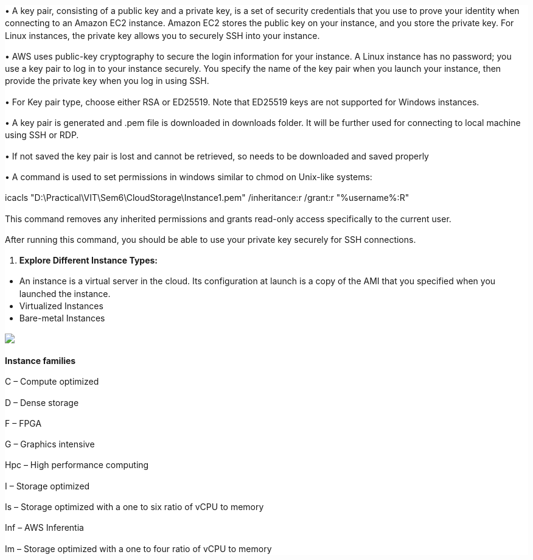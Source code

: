 •	A key pair, consisting of a public key and a private key, is a set of security credentials that you use to prove your identity when connecting to an Amazon EC2 instance. Amazon EC2 stores the public key on your instance, and you store the private key. For Linux instances, the private key allows you to securely SSH into your instance.

•	AWS uses public-key cryptography to secure the login information for your instance. A Linux instance has no password; you use a key pair to log in to your instance securely. You specify the name of the key pair when you launch your instance, then provide the private key when you log in using SSH.

•	For Key pair type, choose either RSA or ED25519. Note that ED25519 keys are not supported for Windows instances.

•	A key pair is generated and .pem file is downloaded in downloads folder. It will be further used for connecting to local machine using SSH or RDP.

•	If not saved the key pair is lost and cannot be retrieved, so needs to be downloaded and saved properly

•	A command is used to set permissions in windows similar to chmod on Unix-like systems: 

icacls "D:\Practical\VIT\Sem6\CloudStorage\Instance1.pem" /inheritance:r /grant:r "%username%:R"

This command removes any inherited permissions and grants read-only access specifically to the current user.

After running this command, you should be able to use your private key securely for SSH connections.


1. **Explore Different Instance Types:**

 

- An instance is a virtual server in the cloud. Its configuration at launch is a copy of the AMI that you specified when you launched the instance.
- Virtualized Instances
- Bare-metal Instances

![](Aspose.Words.36d70b15-e681-4ed1-8ba0-5fc28bc1e4b6.013.png)

**Instance families**



C – Compute optimized

D – Dense storage

F – FPGA

G – Graphics intensive

Hpc – High performance computing

I – Storage optimized


Is – Storage optimized with a one to six ratio of vCPU to memory

Inf – AWS Inferentia

Im – Storage optimized with a one to four ratio of vCPU to memory
